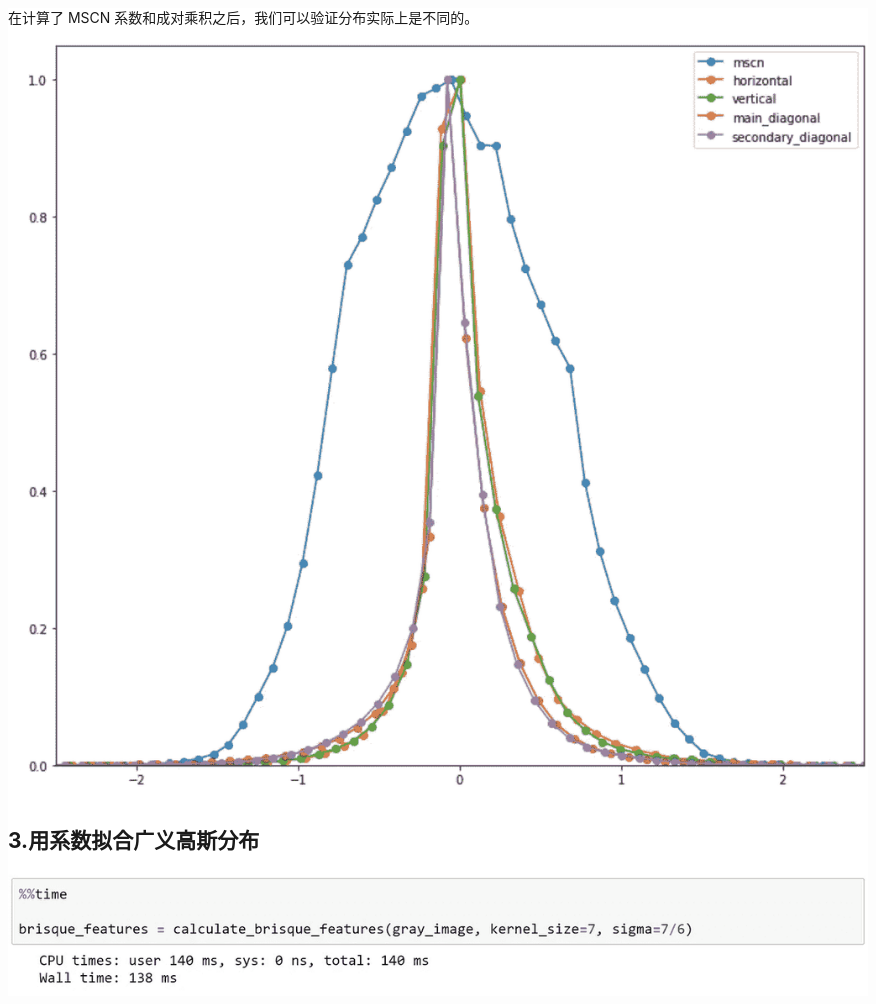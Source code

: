 在计算了 MSCN 系数和成对乘积之后，我们可以验证分布实际上是不同的。

![](img/fd49d6df96690e47c6bf507caa1c5044.png)

## 3.用系数拟合广义高斯分布

![](img/5973703771d47176254432e78452b81a.png)

